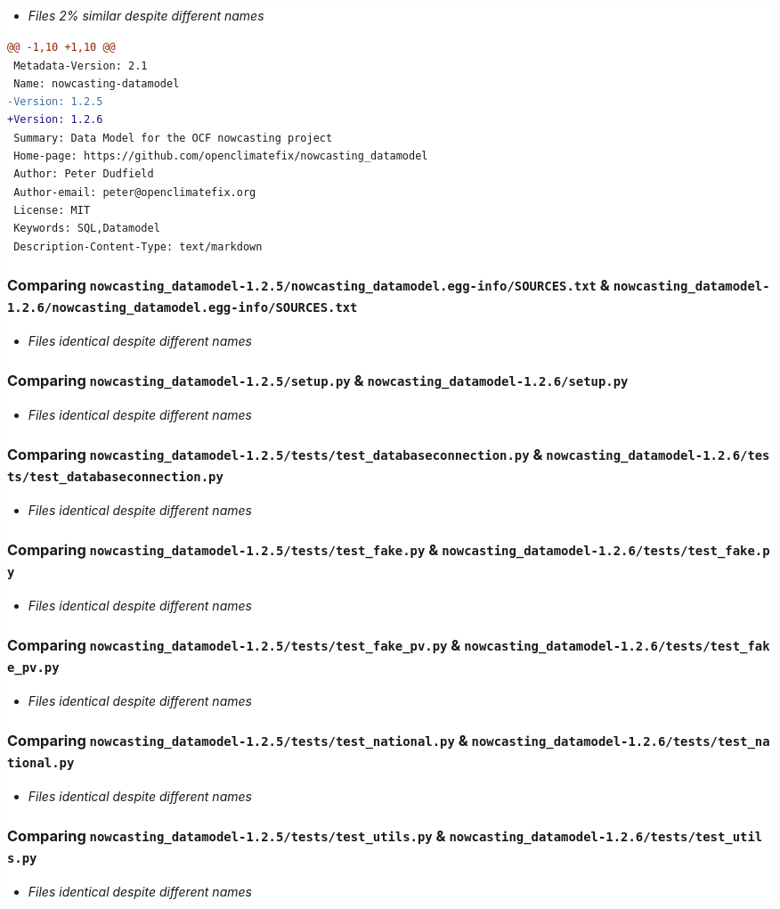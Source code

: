  * *Files 2% similar despite different names*

```diff
@@ -1,10 +1,10 @@
 Metadata-Version: 2.1
 Name: nowcasting-datamodel
-Version: 1.2.5
+Version: 1.2.6
 Summary: Data Model for the OCF nowcasting project
 Home-page: https://github.com/openclimatefix/nowcasting_datamodel
 Author: Peter Dudfield
 Author-email: peter@openclimatefix.org
 License: MIT
 Keywords: SQL,Datamodel
 Description-Content-Type: text/markdown
```

### Comparing `nowcasting_datamodel-1.2.5/nowcasting_datamodel.egg-info/SOURCES.txt` & `nowcasting_datamodel-1.2.6/nowcasting_datamodel.egg-info/SOURCES.txt`

 * *Files identical despite different names*

### Comparing `nowcasting_datamodel-1.2.5/setup.py` & `nowcasting_datamodel-1.2.6/setup.py`

 * *Files identical despite different names*

### Comparing `nowcasting_datamodel-1.2.5/tests/test_databaseconnection.py` & `nowcasting_datamodel-1.2.6/tests/test_databaseconnection.py`

 * *Files identical despite different names*

### Comparing `nowcasting_datamodel-1.2.5/tests/test_fake.py` & `nowcasting_datamodel-1.2.6/tests/test_fake.py`

 * *Files identical despite different names*

### Comparing `nowcasting_datamodel-1.2.5/tests/test_fake_pv.py` & `nowcasting_datamodel-1.2.6/tests/test_fake_pv.py`

 * *Files identical despite different names*

### Comparing `nowcasting_datamodel-1.2.5/tests/test_national.py` & `nowcasting_datamodel-1.2.6/tests/test_national.py`

 * *Files identical despite different names*

### Comparing `nowcasting_datamodel-1.2.5/tests/test_utils.py` & `nowcasting_datamodel-1.2.6/tests/test_utils.py`

 * *Files identical despite different names*

